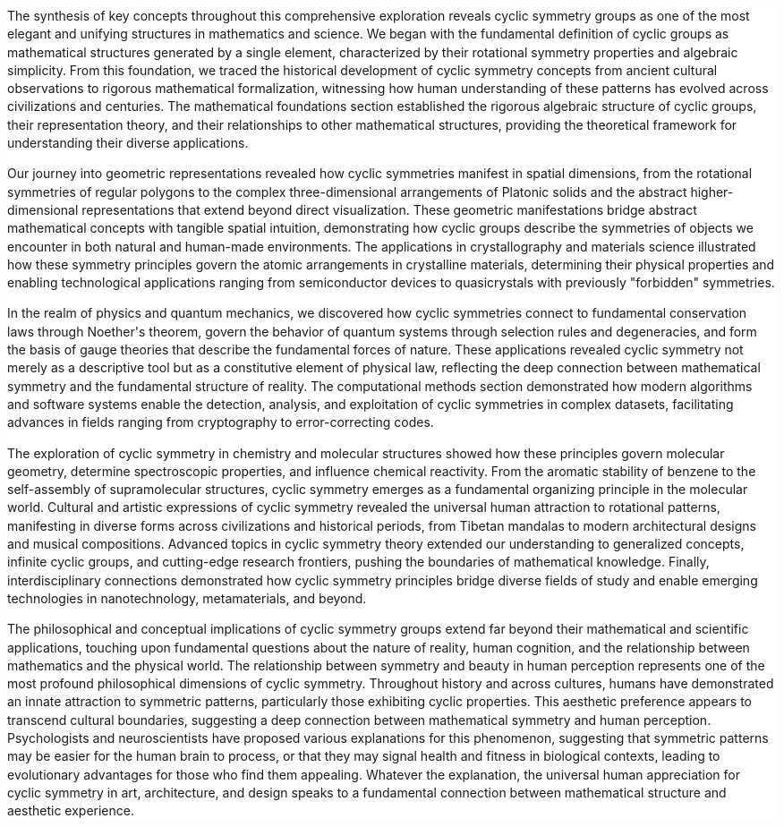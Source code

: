The synthesis of key concepts throughout this comprehensive exploration reveals cyclic symmetry groups as one of the most elegant and unifying structures in mathematics and science. We began with the fundamental definition of cyclic groups as mathematical structures generated by a single element, characterized by their rotational symmetry properties and algebraic simplicity. From this foundation, we traced the historical development of cyclic symmetry concepts from ancient cultural observations to rigorous mathematical formalization, witnessing how human understanding of these patterns has evolved across civilizations and centuries. The mathematical foundations section established the rigorous algebraic structure of cyclic groups, their representation theory, and their relationships to other mathematical structures, providing the theoretical framework for understanding their diverse applications.

Our journey into geometric representations revealed how cyclic symmetries manifest in spatial dimensions, from the rotational symmetries of regular polygons to the complex three-dimensional arrangements of Platonic solids and the abstract higher-dimensional representations that extend beyond direct visualization. These geometric manifestations bridge abstract mathematical concepts with tangible spatial intuition, demonstrating how cyclic groups describe the symmetries of objects we encounter in both natural and human-made environments. The applications in crystallography and materials science illustrated how these symmetry principles govern the atomic arrangements in crystalline materials, determining their physical properties and enabling technological applications ranging from semiconductor devices to quasicrystals with previously "forbidden" symmetries.

In the realm of physics and quantum mechanics, we discovered how cyclic symmetries connect to fundamental conservation laws through Noether's theorem, govern the behavior of quantum systems through selection rules and degeneracies, and form the basis of gauge theories that describe the fundamental forces of nature. These applications revealed cyclic symmetry not merely as a descriptive tool but as a constitutive element of physical law, reflecting the deep connection between mathematical symmetry and the fundamental structure of reality. The computational methods section demonstrated how modern algorithms and software systems enable the detection, analysis, and exploitation of cyclic symmetries in complex datasets, facilitating advances in fields ranging from cryptography to error-correcting codes.

The exploration of cyclic symmetry in chemistry and molecular structures showed how these principles govern molecular geometry, determine spectroscopic properties, and influence chemical reactivity. From the aromatic stability of benzene to the self-assembly of supramolecular structures, cyclic symmetry emerges as a fundamental organizing principle in the molecular world. Cultural and artistic expressions of cyclic symmetry revealed the universal human attraction to rotational patterns, manifesting in diverse forms across civilizations and historical periods, from Tibetan mandalas to modern architectural designs and musical compositions. Advanced topics in cyclic symmetry theory extended our understanding to generalized concepts, infinite cyclic groups, and cutting-edge research frontiers, pushing the boundaries of mathematical knowledge. Finally, interdisciplinary connections demonstrated how cyclic symmetry principles bridge diverse fields of study and enable emerging technologies in nanotechnology, metamaterials, and beyond.

The philosophical and conceptual implications of cyclic symmetry groups extend far beyond their mathematical and scientific applications, touching upon fundamental questions about the nature of reality, human cognition, and the relationship between mathematics and the physical world. The relationship between symmetry and beauty in human perception represents one of the most profound philosophical dimensions of cyclic symmetry. Throughout history and across cultures, humans have demonstrated an innate attraction to symmetric patterns, particularly those exhibiting cyclic properties. This aesthetic preference appears to transcend cultural boundaries, suggesting a deep connection between mathematical symmetry and human perception. Psychologists and neuroscientists have proposed various explanations for this phenomenon, suggesting that symmetric patterns may be easier for the human brain to process, or that they may signal health and fitness in biological contexts, leading to evolutionary advantages for those who find them appealing. Whatever the explanation, the universal human appreciation for cyclic symmetry in art, architecture, and design speaks to a fundamental connection between mathematical structure and aesthetic experience.
